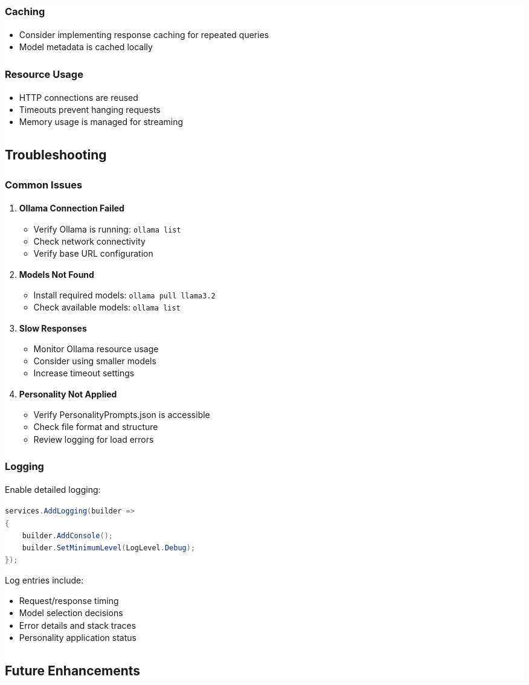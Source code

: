 ### Caching
- Consider implementing response caching for repeated queries
- Model metadata is cached locally

### Resource Usage
- HTTP connections are reused
- Timeouts prevent hanging requests
- Memory usage is managed for streaming

## Troubleshooting

### Common Issues

1. **Ollama Connection Failed**
   - Verify Ollama is running: `ollama list`
   - Check network connectivity
   - Verify base URL configuration

2. **Models Not Found**
   - Install required models: `ollama pull llama3.2`
   - Check available models: `ollama list`

3. **Slow Responses**
   - Monitor Ollama resource usage
   - Consider using smaller models
   - Increase timeout settings

4. **Personality Not Applied**
   - Verify PersonalityPrompts.json is accessible
   - Check file format and structure
   - Review logging for load errors

### Logging

Enable detailed logging:

```csharp
services.AddLogging(builder => 
{
    builder.AddConsole();
    builder.SetMinimumLevel(LogLevel.Debug);
});
```

Log entries include:
- Request/response timing
- Model selection decisions
- Error details and stack traces
- Personality application status

## Future Enhancements
